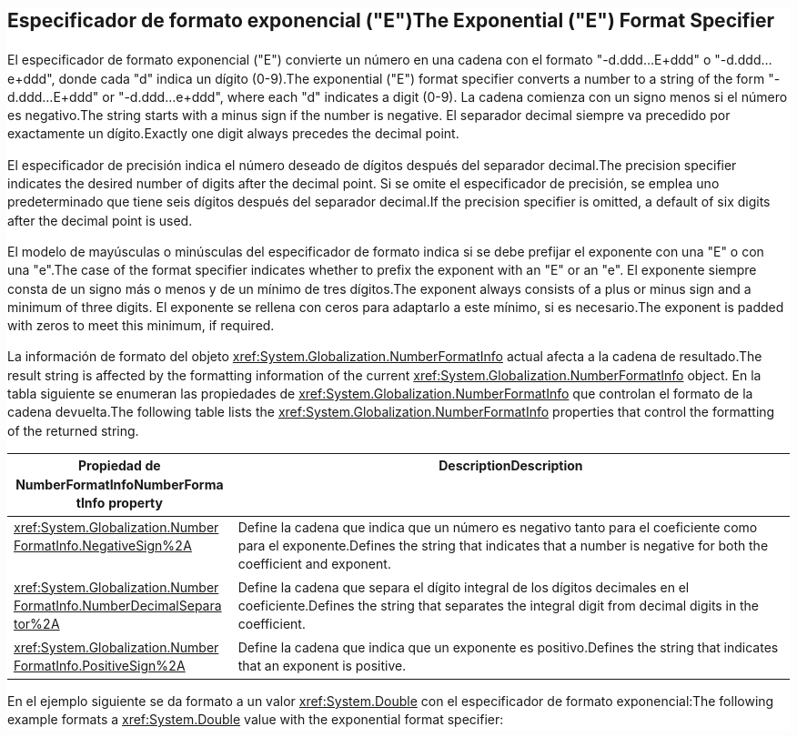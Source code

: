 ## <a name="the-exponential-e-format-specifier"></a><span data-ttu-id="c9f54-286">Especificador de formato exponencial ("E")</span><span class="sxs-lookup"><span data-stu-id="c9f54-286">The Exponential ("E") Format Specifier</span></span>

<span data-ttu-id="c9f54-287">El especificador de formato exponencial ("E") convierte un número en una cadena con el formato "-d.ddd…E+ddd" o "-d.ddd…e+ddd", donde cada "d" indica un dígito (0-9).</span><span class="sxs-lookup"><span data-stu-id="c9f54-287">The exponential ("E") format specifier converts a number to a string of the form "-d.ddd…E+ddd" or "-d.ddd…e+ddd", where each "d" indicates a digit (0-9).</span></span> <span data-ttu-id="c9f54-288">La cadena comienza con un signo menos si el número es negativo.</span><span class="sxs-lookup"><span data-stu-id="c9f54-288">The string starts with a minus sign if the number is negative.</span></span> <span data-ttu-id="c9f54-289">El separador decimal siempre va precedido por exactamente un dígito.</span><span class="sxs-lookup"><span data-stu-id="c9f54-289">Exactly one digit always precedes the decimal point.</span></span>

<span data-ttu-id="c9f54-290">El especificador de precisión indica el número deseado de dígitos después del separador decimal.</span><span class="sxs-lookup"><span data-stu-id="c9f54-290">The precision specifier indicates the desired number of digits after the decimal point.</span></span> <span data-ttu-id="c9f54-291">Si se omite el especificador de precisión, se emplea uno predeterminado que tiene seis dígitos después del separador decimal.</span><span class="sxs-lookup"><span data-stu-id="c9f54-291">If the precision specifier is omitted, a default of six digits after the decimal point is used.</span></span>

<span data-ttu-id="c9f54-292">El modelo de mayúsculas o minúsculas del especificador de formato indica si se debe prefijar el exponente con una "E" o con una "e".</span><span class="sxs-lookup"><span data-stu-id="c9f54-292">The case of the format specifier indicates whether to prefix the exponent with an "E" or an "e".</span></span> <span data-ttu-id="c9f54-293">El exponente siempre consta de un signo más o menos y de un mínimo de tres dígitos.</span><span class="sxs-lookup"><span data-stu-id="c9f54-293">The exponent always consists of a plus or minus sign and a minimum of three digits.</span></span> <span data-ttu-id="c9f54-294">El exponente se rellena con ceros para adaptarlo a este mínimo, si es necesario.</span><span class="sxs-lookup"><span data-stu-id="c9f54-294">The exponent is padded with zeros to meet this minimum, if required.</span></span>

<span data-ttu-id="c9f54-295">La información de formato del objeto <xref:System.Globalization.NumberFormatInfo> actual afecta a la cadena de resultado.</span><span class="sxs-lookup"><span data-stu-id="c9f54-295">The result string is affected by the formatting information of the current <xref:System.Globalization.NumberFormatInfo> object.</span></span> <span data-ttu-id="c9f54-296">En la tabla siguiente se enumeran las propiedades de <xref:System.Globalization.NumberFormatInfo> que controlan el formato de la cadena devuelta.</span><span class="sxs-lookup"><span data-stu-id="c9f54-296">The following table lists the <xref:System.Globalization.NumberFormatInfo> properties that control the formatting of the returned string.</span></span>

|<span data-ttu-id="c9f54-297">Propiedad de NumberFormatInfo</span><span class="sxs-lookup"><span data-stu-id="c9f54-297">NumberFormatInfo property</span></span>|<span data-ttu-id="c9f54-298">Description</span><span class="sxs-lookup"><span data-stu-id="c9f54-298">Description</span></span>|
|-------------------------------|-----------------|
|<xref:System.Globalization.NumberFormatInfo.NegativeSign%2A>|<span data-ttu-id="c9f54-299">Define la cadena que indica que un número es negativo tanto para el coeficiente como para el exponente.</span><span class="sxs-lookup"><span data-stu-id="c9f54-299">Defines the string that indicates that a number is negative for both the coefficient and exponent.</span></span>|
|<xref:System.Globalization.NumberFormatInfo.NumberDecimalSeparator%2A>|<span data-ttu-id="c9f54-300">Define la cadena que separa el dígito integral de los dígitos decimales en el coeficiente.</span><span class="sxs-lookup"><span data-stu-id="c9f54-300">Defines the string that separates the integral digit from decimal digits in the coefficient.</span></span>|
|<xref:System.Globalization.NumberFormatInfo.PositiveSign%2A>|<span data-ttu-id="c9f54-301">Define la cadena que indica que un exponente es positivo.</span><span class="sxs-lookup"><span data-stu-id="c9f54-301">Defines the string that indicates that an exponent is positive.</span></span>|

<span data-ttu-id="c9f54-302">En el ejemplo siguiente se da formato a un valor <xref:System.Double> con el especificador de formato exponencial:</span><span class="sxs-lookup"><span data-stu-id="c9f54-302">The following example formats a <xref:System.Double> value with the exponential format specifier:</span></span>
